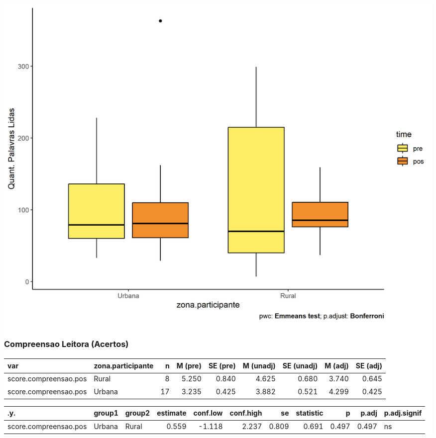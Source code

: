 ![](triagem-stariWordgen_files/figure-gfm/unnamed-chunk-199-1.png)

### Compreensao Leitora (Acertos)

| var                   | zona.participante |   n | M (pre) | SE (pre) | M (unadj) | SE (unadj) | M (adj) | SE (adj) |
|:----------------------|:------------------|----:|--------:|---------:|----------:|-----------:|--------:|---------:|
| score.compreensao.pos | Rural             |   8 |   5.250 |    0.840 |     4.625 |      0.680 |   3.740 |    0.645 |
| score.compreensao.pos | Urbana            |  17 |   3.235 |    0.425 |     3.882 |      0.521 |   4.299 |    0.425 |

| .y.                   | group1 | group2 | estimate | conf.low | conf.high |    se | statistic |     p | p.adj | p.adj.signif |
|:----------------------|:-------|:-------|---------:|---------:|----------:|------:|----------:|------:|------:|:-------------|
| score.compreensao.pos | Urbana | Rural  |    0.559 |   -1.118 |     2.237 | 0.809 |     0.691 | 0.497 | 0.497 | ns           |
